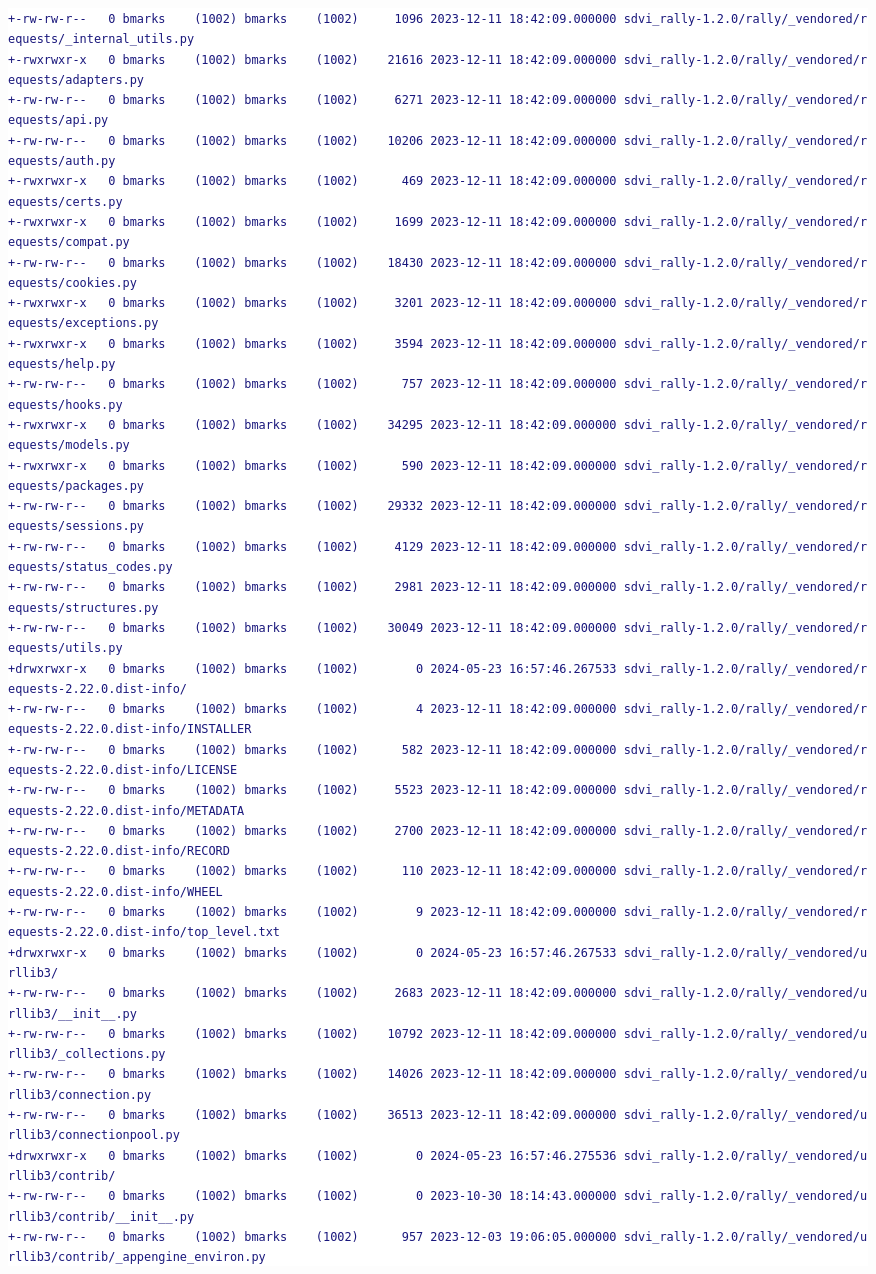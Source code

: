 ```diff
+-rw-rw-r--   0 bmarks    (1002) bmarks    (1002)     1096 2023-12-11 18:42:09.000000 sdvi_rally-1.2.0/rally/_vendored/requests/_internal_utils.py
+-rwxrwxr-x   0 bmarks    (1002) bmarks    (1002)    21616 2023-12-11 18:42:09.000000 sdvi_rally-1.2.0/rally/_vendored/requests/adapters.py
+-rw-rw-r--   0 bmarks    (1002) bmarks    (1002)     6271 2023-12-11 18:42:09.000000 sdvi_rally-1.2.0/rally/_vendored/requests/api.py
+-rw-rw-r--   0 bmarks    (1002) bmarks    (1002)    10206 2023-12-11 18:42:09.000000 sdvi_rally-1.2.0/rally/_vendored/requests/auth.py
+-rwxrwxr-x   0 bmarks    (1002) bmarks    (1002)      469 2023-12-11 18:42:09.000000 sdvi_rally-1.2.0/rally/_vendored/requests/certs.py
+-rwxrwxr-x   0 bmarks    (1002) bmarks    (1002)     1699 2023-12-11 18:42:09.000000 sdvi_rally-1.2.0/rally/_vendored/requests/compat.py
+-rw-rw-r--   0 bmarks    (1002) bmarks    (1002)    18430 2023-12-11 18:42:09.000000 sdvi_rally-1.2.0/rally/_vendored/requests/cookies.py
+-rwxrwxr-x   0 bmarks    (1002) bmarks    (1002)     3201 2023-12-11 18:42:09.000000 sdvi_rally-1.2.0/rally/_vendored/requests/exceptions.py
+-rwxrwxr-x   0 bmarks    (1002) bmarks    (1002)     3594 2023-12-11 18:42:09.000000 sdvi_rally-1.2.0/rally/_vendored/requests/help.py
+-rw-rw-r--   0 bmarks    (1002) bmarks    (1002)      757 2023-12-11 18:42:09.000000 sdvi_rally-1.2.0/rally/_vendored/requests/hooks.py
+-rwxrwxr-x   0 bmarks    (1002) bmarks    (1002)    34295 2023-12-11 18:42:09.000000 sdvi_rally-1.2.0/rally/_vendored/requests/models.py
+-rwxrwxr-x   0 bmarks    (1002) bmarks    (1002)      590 2023-12-11 18:42:09.000000 sdvi_rally-1.2.0/rally/_vendored/requests/packages.py
+-rw-rw-r--   0 bmarks    (1002) bmarks    (1002)    29332 2023-12-11 18:42:09.000000 sdvi_rally-1.2.0/rally/_vendored/requests/sessions.py
+-rw-rw-r--   0 bmarks    (1002) bmarks    (1002)     4129 2023-12-11 18:42:09.000000 sdvi_rally-1.2.0/rally/_vendored/requests/status_codes.py
+-rw-rw-r--   0 bmarks    (1002) bmarks    (1002)     2981 2023-12-11 18:42:09.000000 sdvi_rally-1.2.0/rally/_vendored/requests/structures.py
+-rw-rw-r--   0 bmarks    (1002) bmarks    (1002)    30049 2023-12-11 18:42:09.000000 sdvi_rally-1.2.0/rally/_vendored/requests/utils.py
+drwxrwxr-x   0 bmarks    (1002) bmarks    (1002)        0 2024-05-23 16:57:46.267533 sdvi_rally-1.2.0/rally/_vendored/requests-2.22.0.dist-info/
+-rw-rw-r--   0 bmarks    (1002) bmarks    (1002)        4 2023-12-11 18:42:09.000000 sdvi_rally-1.2.0/rally/_vendored/requests-2.22.0.dist-info/INSTALLER
+-rw-rw-r--   0 bmarks    (1002) bmarks    (1002)      582 2023-12-11 18:42:09.000000 sdvi_rally-1.2.0/rally/_vendored/requests-2.22.0.dist-info/LICENSE
+-rw-rw-r--   0 bmarks    (1002) bmarks    (1002)     5523 2023-12-11 18:42:09.000000 sdvi_rally-1.2.0/rally/_vendored/requests-2.22.0.dist-info/METADATA
+-rw-rw-r--   0 bmarks    (1002) bmarks    (1002)     2700 2023-12-11 18:42:09.000000 sdvi_rally-1.2.0/rally/_vendored/requests-2.22.0.dist-info/RECORD
+-rw-rw-r--   0 bmarks    (1002) bmarks    (1002)      110 2023-12-11 18:42:09.000000 sdvi_rally-1.2.0/rally/_vendored/requests-2.22.0.dist-info/WHEEL
+-rw-rw-r--   0 bmarks    (1002) bmarks    (1002)        9 2023-12-11 18:42:09.000000 sdvi_rally-1.2.0/rally/_vendored/requests-2.22.0.dist-info/top_level.txt
+drwxrwxr-x   0 bmarks    (1002) bmarks    (1002)        0 2024-05-23 16:57:46.267533 sdvi_rally-1.2.0/rally/_vendored/urllib3/
+-rw-rw-r--   0 bmarks    (1002) bmarks    (1002)     2683 2023-12-11 18:42:09.000000 sdvi_rally-1.2.0/rally/_vendored/urllib3/__init__.py
+-rw-rw-r--   0 bmarks    (1002) bmarks    (1002)    10792 2023-12-11 18:42:09.000000 sdvi_rally-1.2.0/rally/_vendored/urllib3/_collections.py
+-rw-rw-r--   0 bmarks    (1002) bmarks    (1002)    14026 2023-12-11 18:42:09.000000 sdvi_rally-1.2.0/rally/_vendored/urllib3/connection.py
+-rw-rw-r--   0 bmarks    (1002) bmarks    (1002)    36513 2023-12-11 18:42:09.000000 sdvi_rally-1.2.0/rally/_vendored/urllib3/connectionpool.py
+drwxrwxr-x   0 bmarks    (1002) bmarks    (1002)        0 2024-05-23 16:57:46.275536 sdvi_rally-1.2.0/rally/_vendored/urllib3/contrib/
+-rw-rw-r--   0 bmarks    (1002) bmarks    (1002)        0 2023-10-30 18:14:43.000000 sdvi_rally-1.2.0/rally/_vendored/urllib3/contrib/__init__.py
+-rw-rw-r--   0 bmarks    (1002) bmarks    (1002)      957 2023-12-03 19:06:05.000000 sdvi_rally-1.2.0/rally/_vendored/urllib3/contrib/_appengine_environ.py
```